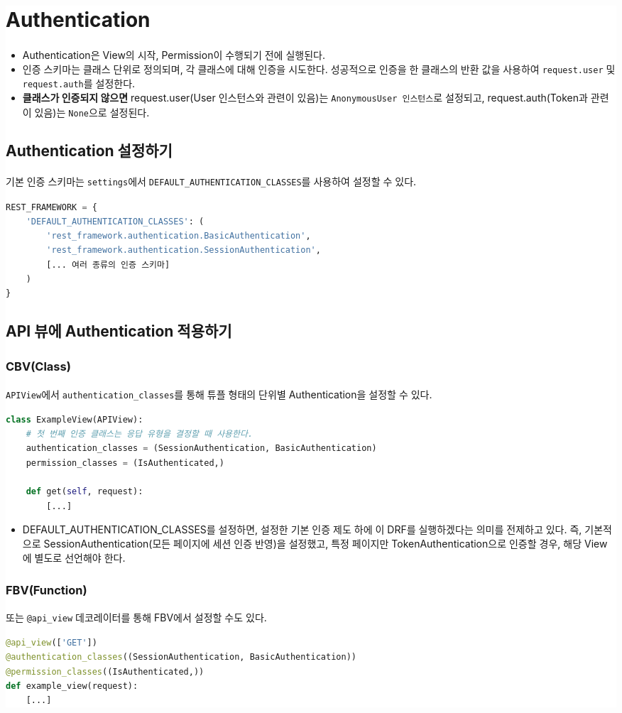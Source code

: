 # Authentication
- Authentication은 View의 시작, Permission이 수행되기 전에 실행된다.
- 인증 스키마는 클래스 단위로 정의되며, 각 클래스에 대해 인증을 시도한다. 성공적으로 인증을 한 클래스의 반환 값을 사용하여 `request.user` 및 `request.auth`를 설정한다.
- **클래스가 인증되지 않으면** request.user(User 인스턴스와 관련이 있음)는 `AnonymousUser 인스턴스`로 설정되고, request.auth(Token과 관련이 있음)는 `None`으로 설정된다.

## Authentication 설정하기

기본 인증 스키마는 `settings`에서 `DEFAULT_AUTHENTICATION_CLASSES`를 사용하여 설정할 수 있다.

```python
REST_FRAMEWORK = {
    'DEFAULT_AUTHENTICATION_CLASSES': (
        'rest_framework.authentication.BasicAuthentication',
        'rest_framework.authentication.SessionAuthentication',
        [... 여러 종류의 인증 스키마]
    )
}
```

## API 뷰에 Authentication 적용하기

### CBV(Class)

`APIView`에서 `authentication_classes`를 통해 튜플 형태의 단위별 Authentication을 설정할 수 있다. 

```python
class ExampleView(APIView):
	# 첫 번째 인증 클래스는 응답 유형을 결정할 때 사용한다.
    authentication_classes = (SessionAuthentication, BasicAuthentication)
    permission_classes = (IsAuthenticated,)
    
    def get(self, request):
    	[...]
```

- DEFAULT_AUTHENTICATION_CLASSES를 설정하면, 설정한 기본 인증 제도 하에 이 DRF를 실행하겠다는 의미를 전제하고 있다. 즉, 기본적으로 SessionAuthentication(모든 페이지에 세션 인증 반영)을 설정했고, 특정 페이지만 TokenAuthentication으로 인증할 경우, 해당 View에 별도로 선언해야 한다. 

### FBV(Function)

또는 `@api_view` 데코레이터를 통해 FBV에서 설정할 수도 있다.

```python
@api_view(['GET'])
@authentication_classes((SessionAuthentication, BasicAuthentication))
@permission_classes((IsAuthenticated,))
def example_view(request):
	[...]
```
